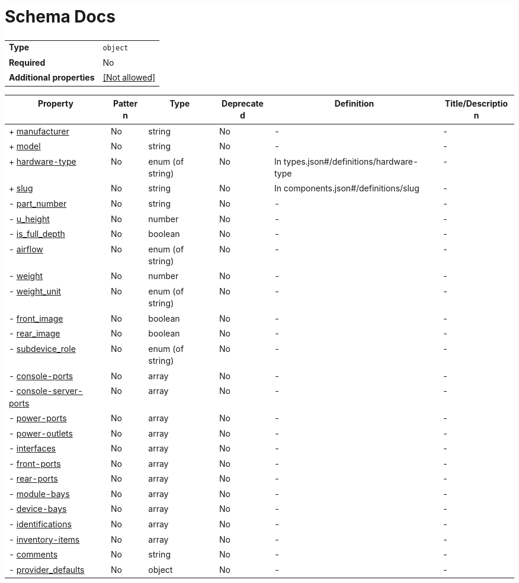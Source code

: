 # Schema Docs

|                           |                                                         |
| ------------------------- | ------------------------------------------------------- |
| **Type**                  | `object`                                                |
| **Required**              | No                                                      |
| **Additional properties** | [[Not allowed]](# "Additional Properties not allowed.") |

| Property                                         | Pattern | Type             | Deprecated | Definition                               | Title/Description |
| ------------------------------------------------ | ------- | ---------------- | ---------- | ---------------------------------------- | ----------------- |
| + [manufacturer](#manufacturer )                 | No      | string           | No         | -                                        | -                 |
| + [model](#model )                               | No      | string           | No         | -                                        | -                 |
| + [hardware-type](#hardware-type )               | No      | enum (of string) | No         | In types.json#/definitions/hardware-type | -                 |
| + [slug](#slug )                                 | No      | string           | No         | In components.json#/definitions/slug     | -                 |
| - [part_number](#part_number )                   | No      | string           | No         | -                                        | -                 |
| - [u_height](#u_height )                         | No      | number           | No         | -                                        | -                 |
| - [is_full_depth](#is_full_depth )               | No      | boolean          | No         | -                                        | -                 |
| - [airflow](#airflow )                           | No      | enum (of string) | No         | -                                        | -                 |
| - [weight](#weight )                             | No      | number           | No         | -                                        | -                 |
| - [weight_unit](#weight_unit )                   | No      | enum (of string) | No         | -                                        | -                 |
| - [front_image](#front_image )                   | No      | boolean          | No         | -                                        | -                 |
| - [rear_image](#rear_image )                     | No      | boolean          | No         | -                                        | -                 |
| - [subdevice_role](#subdevice_role )             | No      | enum (of string) | No         | -                                        | -                 |
| - [console-ports](#console-ports )               | No      | array            | No         | -                                        | -                 |
| - [console-server-ports](#console-server-ports ) | No      | array            | No         | -                                        | -                 |
| - [power-ports](#power-ports )                   | No      | array            | No         | -                                        | -                 |
| - [power-outlets](#power-outlets )               | No      | array            | No         | -                                        | -                 |
| - [interfaces](#interfaces )                     | No      | array            | No         | -                                        | -                 |
| - [front-ports](#front-ports )                   | No      | array            | No         | -                                        | -                 |
| - [rear-ports](#rear-ports )                     | No      | array            | No         | -                                        | -                 |
| - [module-bays](#module-bays )                   | No      | array            | No         | -                                        | -                 |
| - [device-bays](#device-bays )                   | No      | array            | No         | -                                        | -                 |
| - [identifications](#identifications )           | No      | array            | No         | -                                        | -                 |
| - [inventory-items](#inventory-items )           | No      | array            | No         | -                                        | -                 |
| - [comments](#comments )                         | No      | string           | No         | -                                        | -                 |
| - [provider_defaults](#provider_defaults )       | No      | object           | No         | -                                        | -                 |
